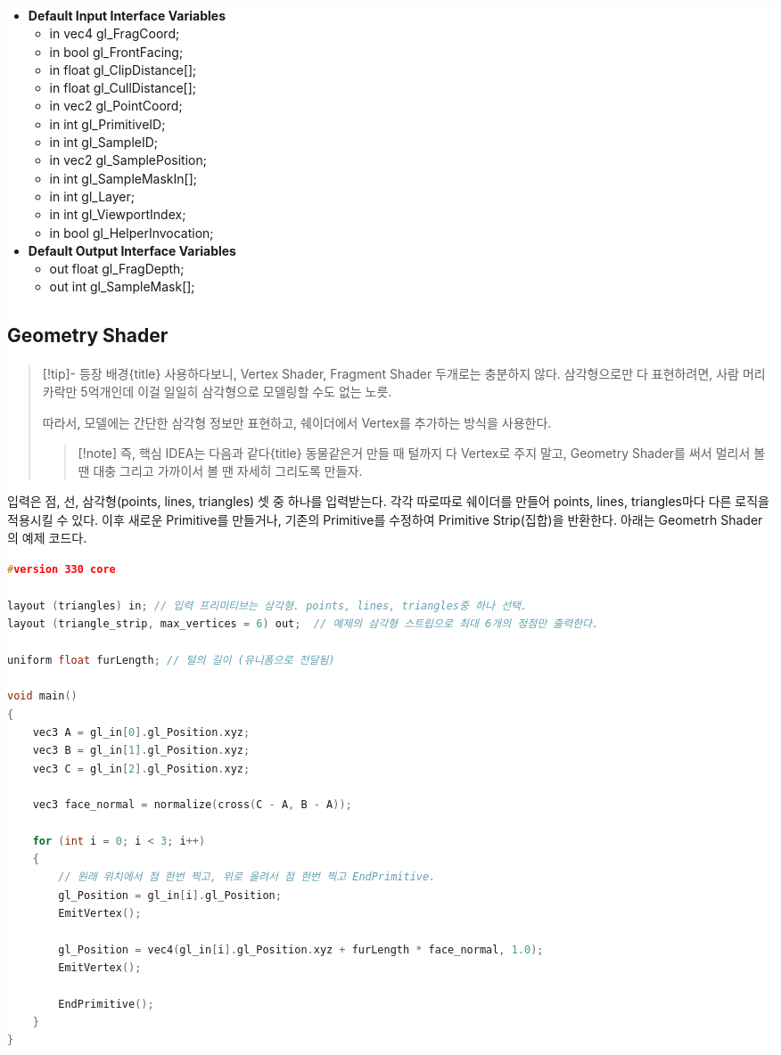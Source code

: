 - **Default Input Interface Variables**
    - in vec4 gl_FragCoord;
    - in bool gl_FrontFacing;
    - in float gl_ClipDistance\[];
    - in float gl_CullDistance\[];
    - in vec2 gl_PointCoord;
    - in int gl_PrimitiveID;
    - in int gl_SampleID;
    - in vec2 gl_SamplePosition;
    - in int gl_SampleMaskIn\[];
    - in int gl_Layer;
    - in int gl_ViewportIndex;
    - in bool gl_HelperInvocation;
- **Default Output Interface Variables**
    - out float gl_FragDepth;
    - out int gl_SampleMask\[];

## Geometry Shader

> [!tip]- 등장 배경{title}
> 사용하다보니, Vertex Shader, Fragment Shader 두개로는 충분하지 않다.
> 삼각형으로만 다 표현하려면, 사람 머리카락만 5억개인데 이걸 일일히 삼각형으로 모델링할 수도 없는 노릇.
>
> 따라서, 모델에는 간단한 삼각형 정보만 표현하고, 쉐이더에서 Vertex를 추가하는 방식을 사용한다.
> 
> > [!note] 즉, 핵심 IDEA는 다음과 같다{title}
> > 동물같은거 만들 때 털까지 다 Vertex로 주지 말고,
> > Geometry Shader를 써서 멀리서 볼땐 대충 그리고 가까이서 볼 땐 자세히 그리도록 만들자.

입력은 점, 선, 삼각형(points, lines, triangles) 셋 중 하나를 입력받는다. 각각 따로따로 쉐이더를 만들어 points, lines, triangles마다 다른 로직을 적용시킬 수 있다. 이후 새로운 Primitive를 만들거나, 기존의 Primitive를 수정하여 Primitive Strip(집합)을 반환한다. 아래는 Geometrh Shader의 예제 코드다.

```c
#version 330 core

layout (triangles) in; // 입력 프리미티브는 삼각형. points, lines, triangles중 하나 선택.
layout (triangle_strip, max_vertices = 6) out;  // 예제의 삼각형 스트립으로 최대 6개의 정점만 출력한다.

uniform float furLength; // 털의 길이 (유니폼으로 전달됨)

void main()
{
    vec3 A = gl_in[0].gl_Position.xyz;
    vec3 B = gl_in[1].gl_Position.xyz;
    vec3 C = gl_in[2].gl_Position.xyz;
    
    vec3 face_normal = normalize(cross(C - A, B - A));

    for (int i = 0; i < 3; i++)
    {
        // 원래 위치에서 점 한번 찍고, 위로 올려서 점 한번 찍고 EndPrimitive.
        gl_Position = gl_in[i].gl_Position;
        EmitVertex();
    
        gl_Position = vec4(gl_in[i].gl_Position.xyz + furLength * face_normal, 1.0);
        EmitVertex();
        
        EndPrimitive();
    }
}
```
